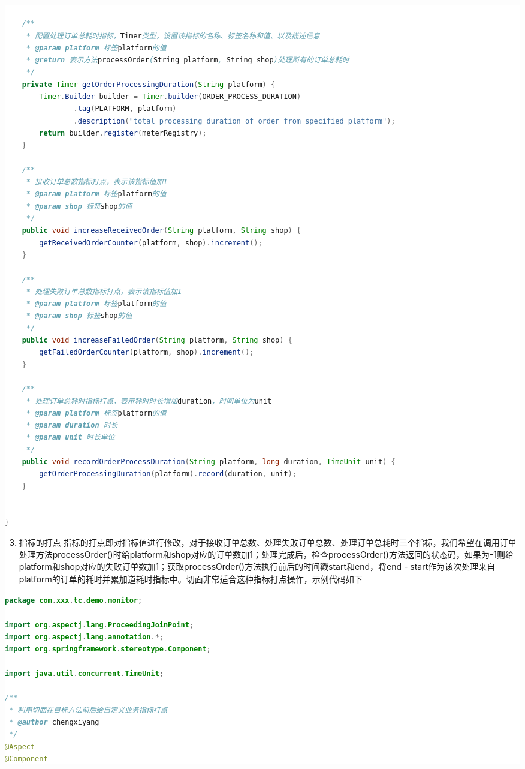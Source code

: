 ```java

    /**
     * 配置处理订单总耗时指标，Timer类型，设置该指标的名称、标签名称和值、以及描述信息
     * @param platform 标签platform的值
     * @return 表示方法processOrder(String platform, String shop)处理所有的订单总耗时
     */
    private Timer getOrderProcessingDuration(String platform) {
        Timer.Builder builder = Timer.builder(ORDER_PROCESS_DURATION)
                .tag(PLATFORM, platform)
                .description("total processing duration of order from specified platform");
        return builder.register(meterRegistry);
    }

    /**
     * 接收订单总数指标打点，表示该指标值加1
     * @param platform 标签platform的值
     * @param shop 标签shop的值
     */
    public void increaseReceivedOrder(String platform, String shop) {
        getReceivedOrderCounter(platform, shop).increment();
    }

    /**
     * 处理失败订单总数指标打点，表示该指标值加1
     * @param platform 标签platform的值
     * @param shop 标签shop的值
     */
    public void increaseFailedOrder(String platform, String shop) {
        getFailedOrderCounter(platform, shop).increment();
    }

    /**
     * 处理订单总耗时指标打点，表示耗时时长增加duration，时间单位为unit
     * @param platform 标签platform的值
     * @param duration 时长
     * @param unit 时长单位
     */
    public void recordOrderProcessDuration(String platform, long duration, TimeUnit unit) {
        getOrderProcessingDuration(platform).record(duration, unit);
    }


}
```

3. 指标的打点
指标的打点即对指标值进行修改，对于接收订单总数、处理失败订单总数、处理订单总耗时三个指标，我们希望在调用订单处理方法processOrder()时给platform和shop对应的订单数加1；处理完成后，检查processOrder()方法返回的状态码，如果为-1则给platform和shop对应的失败订单数加1；获取processOrder()方法执行前后的时间戳start和end，将end - start作为该次处理来自platform的订单的耗时并累加道耗时指标中。切面非常适合这种指标打点操作，示例代码如下
```java
package com.xxx.tc.demo.monitor;

import org.aspectj.lang.ProceedingJoinPoint;
import org.aspectj.lang.annotation.*;
import org.springframework.stereotype.Component;

import java.util.concurrent.TimeUnit;

/**
 * 利用切面在目标方法前后给自定义业务指标打点
 * @author chengxiyang
 */
@Aspect
@Component
```